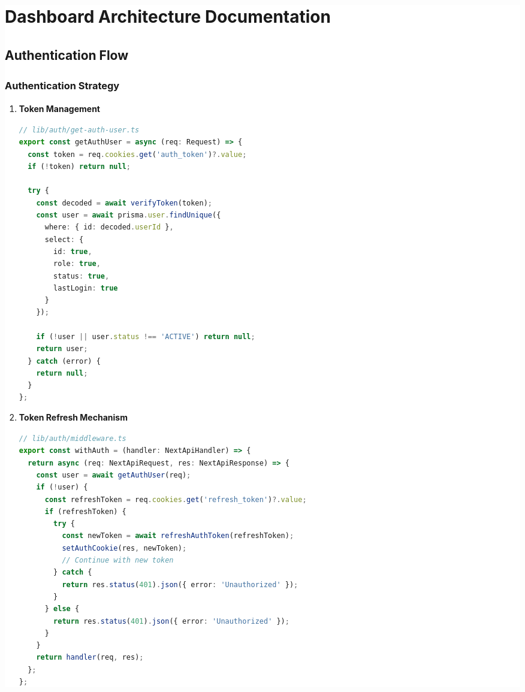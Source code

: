 # Dashboard Architecture Documentation

## Authentication Flow

### Authentication Strategy

1. **Token Management**
   ```typescript
   // lib/auth/get-auth-user.ts
   export const getAuthUser = async (req: Request) => {
     const token = req.cookies.get('auth_token')?.value;
     if (!token) return null;

     try {
       const decoded = await verifyToken(token);
       const user = await prisma.user.findUnique({
         where: { id: decoded.userId },
         select: {
           id: true,
           role: true,
           status: true,
           lastLogin: true
         }
       });

       if (!user || user.status !== 'ACTIVE') return null;
       return user;
     } catch (error) {
       return null;
     }
   };
   ```

2. **Token Refresh Mechanism**
   ```typescript
   // lib/auth/middleware.ts
   export const withAuth = (handler: NextApiHandler) => {
     return async (req: NextApiRequest, res: NextApiResponse) => {
       const user = await getAuthUser(req);
       if (!user) {
         const refreshToken = req.cookies.get('refresh_token')?.value;
         if (refreshToken) {
           try {
             const newToken = await refreshAuthToken(refreshToken);
             setAuthCookie(res, newToken);
             // Continue with new token
           } catch {
             return res.status(401).json({ error: 'Unauthorized' });
           }
         } else {
           return res.status(401).json({ error: 'Unauthorized' });
         }
       }
       return handler(req, res);
     };
   };
   ```
